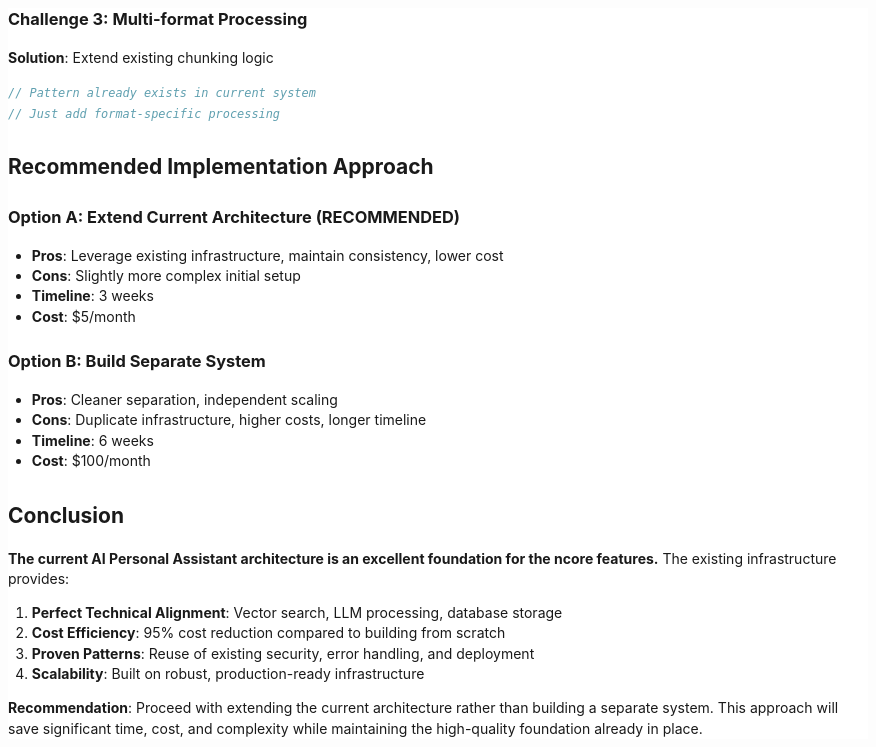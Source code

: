 ### **Challenge 3: Multi-format Processing**
**Solution**: Extend existing chunking logic
```typescript
// Pattern already exists in current system
// Just add format-specific processing
```

## Recommended Implementation Approach

### **Option A: Extend Current Architecture (RECOMMENDED)**
- **Pros**: Leverage existing infrastructure, maintain consistency, lower cost
- **Cons**: Slightly more complex initial setup
- **Timeline**: 3 weeks
- **Cost**: $5/month

### **Option B: Build Separate System**
- **Pros**: Cleaner separation, independent scaling
- **Cons**: Duplicate infrastructure, higher costs, longer timeline
- **Timeline**: 6 weeks
- **Cost**: $100/month

## Conclusion

**The current AI Personal Assistant architecture is an excellent foundation for the ncore features.** The existing infrastructure provides:

1. **Perfect Technical Alignment**: Vector search, LLM processing, database storage
2. **Cost Efficiency**: 95% cost reduction compared to building from scratch
3. **Proven Patterns**: Reuse of existing security, error handling, and deployment
4. **Scalability**: Built on robust, production-ready infrastructure

**Recommendation**: Proceed with extending the current architecture rather than building a separate system. This approach will save significant time, cost, and complexity while maintaining the high-quality foundation already in place. 